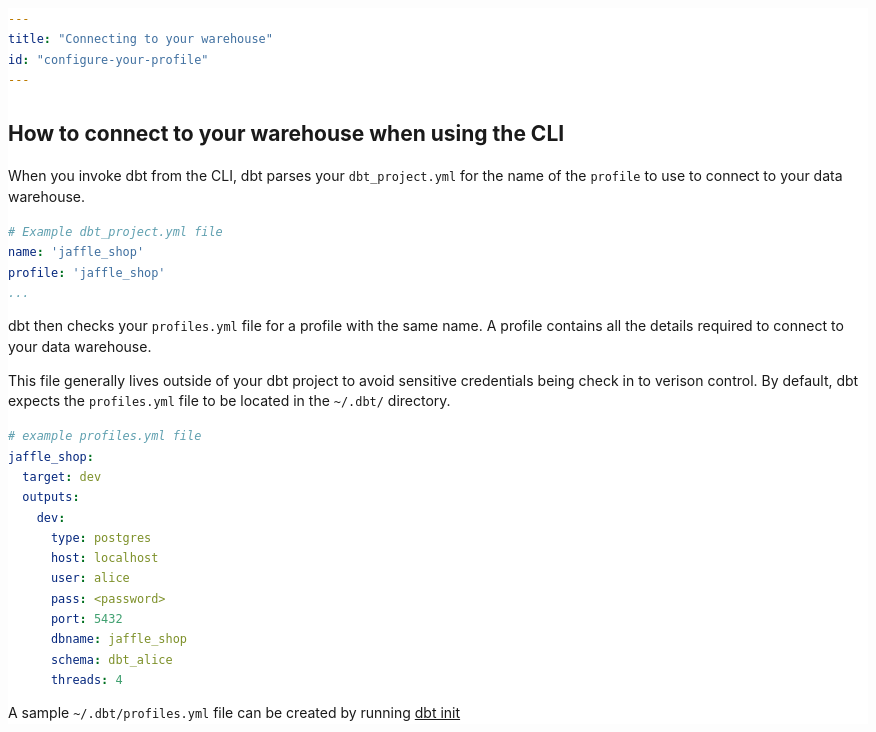 ```yaml
---
title: "Connecting to your warehouse"
id: "configure-your-profile"
---
```


## How to connect to your warehouse when using the CLI
When you invoke dbt from the CLI, dbt parses your `dbt_project.yml` for the name of the `profile` to use to connect to your data warehouse. 

<File name='dbt_project.yml'>

```yaml
# Example dbt_project.yml file
name: 'jaffle_shop'
profile: 'jaffle_shop'
...
```

</File>

dbt then checks your `profiles.yml` file for a profile with the same name. A profile contains all the details required to connect to your data warehouse. 

This file generally lives outside of your dbt project to avoid sensitive credentials being check in to verison control. By default, dbt expects the `profiles.yml` file to be located in the `~/.dbt/` directory.

<File name='~/.dbt/profiles.yml'>

```yaml
# example profiles.yml file
jaffle_shop:
  target: dev
  outputs:
    dev:
      type: postgres
      host: localhost
      user: alice
      pass: <password>
      port: 5432
      dbname: jaffle_shop
      schema: dbt_alice
      threads: 4
```

</File>



<Callout type="info" title="Setting up your profiles.yml file for the first time">

A sample `~/.dbt/profiles.yml` file can be created by running [dbt init](init)

</Callout>
